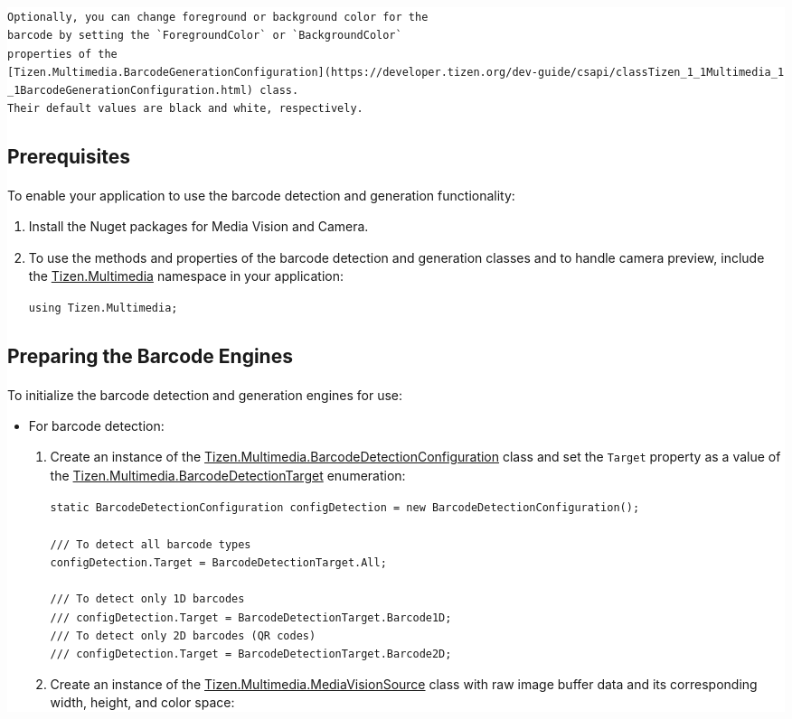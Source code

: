     Optionally, you can change foreground or background color for the
    barcode by setting the `ForegroundColor` or `BackgroundColor`
    properties of the
    [Tizen.Multimedia.BarcodeGenerationConfiguration](https://developer.tizen.org/dev-guide/csapi/classTizen_1_1Multimedia_1_1BarcodeGenerationConfiguration.html) class.
    Their default values are black and white, respectively.



Prerequisites
-------------

To enable your application to use the barcode detection and generation
functionality:

1.  Install the Nuget packages for Media Vision and Camera.
2. To use the methods and properties of the barcode detection and
    generation classes and to handle camera preview, include the
    [Tizen.Multimedia](https://developer.tizen.org/dev-guide/csapi/namespaceTizen_1_1Multimedia.html)
    namespace in your application:

    ``` {.prettyprint}
    using Tizen.Multimedia;
    ```



Preparing the Barcode Engines <a id="prepare"></a>
-----------------------------

To initialize the barcode detection and generation engines for use:

-   For barcode detection:
    1.  Create an instance of the
        [Tizen.Multimedia.BarcodeDetectionConfiguration](https://developer.tizen.org/dev-guide/csapi/classTizen_1_1Multimedia_1_1BarcodeDetectionConfiguration.html)
        class and set the `Target` property as a value of the
        [Tizen.Multimedia.BarcodeDetectionTarget](https://developer.tizen.org/dev-guide/csapi/namespaceTizen_1_1Multimedia.html#a332ff1e49e431ddf608fbbb0b0a6980d)
        enumeration:

        ``` {.prettyprint}
        static BarcodeDetectionConfiguration configDetection = new BarcodeDetectionConfiguration();

        /// To detect all barcode types
        configDetection.Target = BarcodeDetectionTarget.All;

        /// To detect only 1D barcodes
        /// configDetection.Target = BarcodeDetectionTarget.Barcode1D;
        /// To detect only 2D barcodes (QR codes)
        /// configDetection.Target = BarcodeDetectionTarget.Barcode2D;
        ```

    2. Create an instance of the
        [Tizen.Multimedia.MediaVisionSource](https://developer.tizen.org/dev-guide/csapi/classTizen_1_1Multimedia_1_1MediaVisionSource.html)
        class with raw image buffer data and its corresponding width,
        height, and color space:
